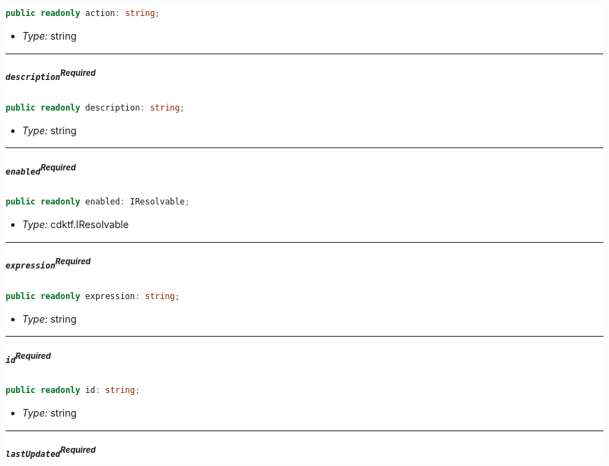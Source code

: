 ```typescript
public readonly action: string;
```

- *Type:* string

---

##### `description`<sup>Required</sup> <a name="description" id="@cdktf/provider-cloudflare.dataCloudflareWaitingRoomRules.DataCloudflareWaitingRoomRules.property.description"></a>

```typescript
public readonly description: string;
```

- *Type:* string

---

##### `enabled`<sup>Required</sup> <a name="enabled" id="@cdktf/provider-cloudflare.dataCloudflareWaitingRoomRules.DataCloudflareWaitingRoomRules.property.enabled"></a>

```typescript
public readonly enabled: IResolvable;
```

- *Type:* cdktf.IResolvable

---

##### `expression`<sup>Required</sup> <a name="expression" id="@cdktf/provider-cloudflare.dataCloudflareWaitingRoomRules.DataCloudflareWaitingRoomRules.property.expression"></a>

```typescript
public readonly expression: string;
```

- *Type:* string

---

##### `id`<sup>Required</sup> <a name="id" id="@cdktf/provider-cloudflare.dataCloudflareWaitingRoomRules.DataCloudflareWaitingRoomRules.property.id"></a>

```typescript
public readonly id: string;
```

- *Type:* string

---

##### `lastUpdated`<sup>Required</sup> <a name="lastUpdated" id="@cdktf/provider-cloudflare.dataCloudflareWaitingRoomRules.DataCloudflareWaitingRoomRules.property.lastUpdated"></a>
